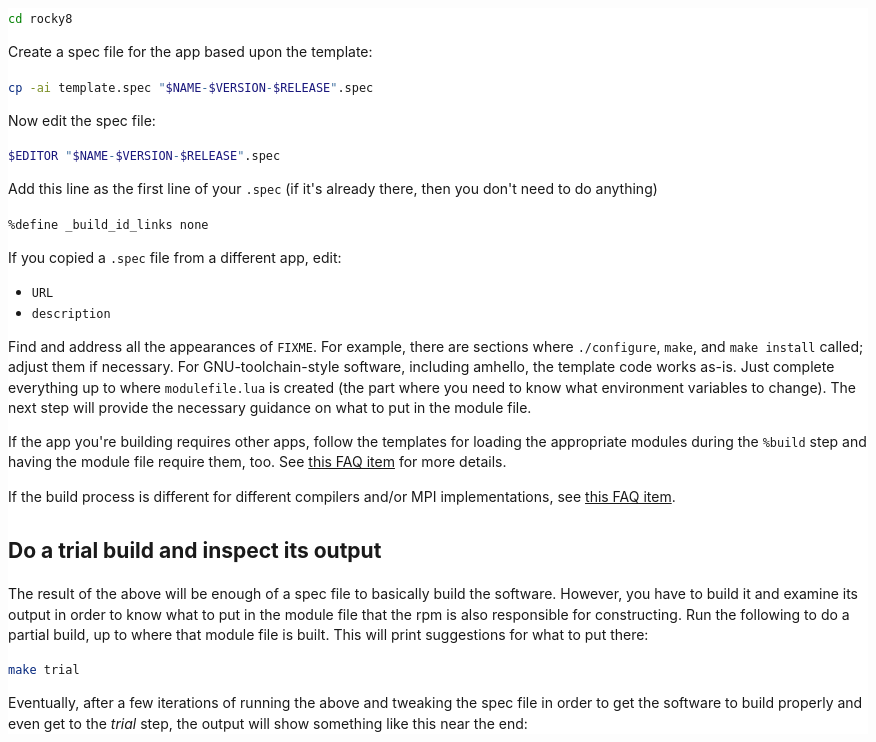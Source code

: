 ``` bash
cd rocky8
```

Create a spec file for the app based upon the template:

``` bash
cp -ai template.spec "$NAME-$VERSION-$RELEASE".spec
```

Now edit the spec file:

``` bash
$EDITOR "$NAME-$VERSION-$RELEASE".spec
```

Add this line as the first line of your `.spec` (if it's already there, then you
don't need to do anything)

```
%define _build_id_links none
```

If you copied a `.spec` file from a different app, edit:
- `URL`
- `description`

Find and address all the appearances of `FIXME`.
For example, there are sections where `./configure`, `make`, and `make install` called; adjust them if necessary.
For GNU-toolchain-style software, including amhello, the template code works as-is.
Just complete everything up to where `modulefile.lua` is created (the part where you need to know what environment variables to change).
The next step will provide the necessary guidance on what to put in the module file.

If the app you're building requires other apps, follow the templates for loading the appropriate modules during the `%build` step and having the module file require them, too.
See [this FAQ item](FAQ.md#how-are-simple-app-dependencies-handled) for more details.

If the build process is different for different compilers and/or MPI implementations, see [this FAQ item](FAQ.md#how-do-i-use-one-spec-file-to-handle-all-compiler-and-mpi-implementations).



## Do a trial build and inspect its output

The result of the above will be enough of a spec file to basically build the software.
However, you have to build it and examine its output in order to know what to put in the module file that the rpm is also responsible for constructing.
Run the following to do a partial build, up to where that module file is built.
This will print suggestions for what to put there:

``` bash
make trial
```

Eventually, after a few iterations of running the above and tweaking the spec file in order to get the software to build properly and even get to the *trial* step, the output will show something like this near the end:
